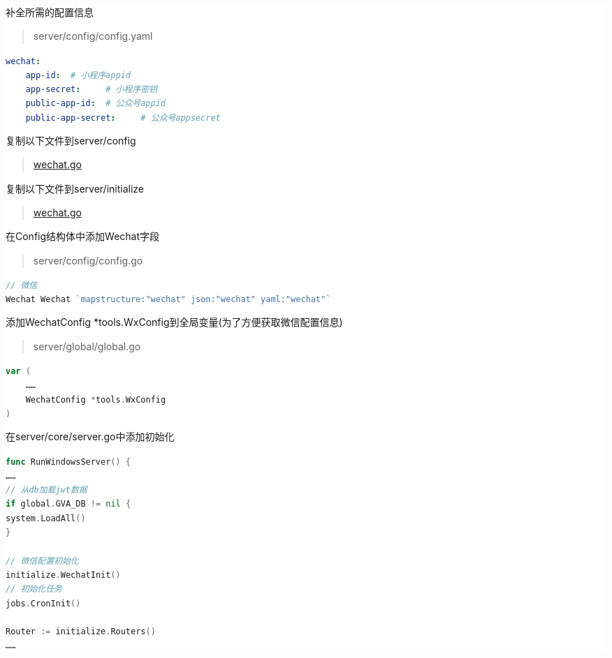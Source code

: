 补全所需的配置信息

> server/config/config.yaml

```yaml
wechat:
    app-id:  # 小程序appid
    app-secret:     # 小程序密钥
    public-app-id:  # 公众号appid
    public-app-secret:     # 公众号appsecret
```

复制以下文件到server/config

> [wechat.go](server%2Fconfig%2Fwechat.go)

复制以下文件到server/initialize

> [wechat.go](server%2Finitialize%2Fwechat.go)

在Config结构体中添加Wechat字段

> server/config/config.go

```go
// 微信
Wechat Wechat `mapstructure:"wechat" json:"wechat" yaml:"wechat"`
```

添加WechatConfig *tools.WxConfig到全局变量(为了方便获取微信配置信息)

> server/global/global.go

```go
var (
    ……
	WechatConfig *tools.WxConfig
)
```

在server/core/server.go中添加初始化

```go
func RunWindowsServer() {
……
// 从db加载jwt数据
if global.GVA_DB != nil {
system.LoadAll()
}

// 微信配置初始化
initialize.WechatInit()
// 初始化任务
jobs.CronInit()

Router := initialize.Routers()
……
```
